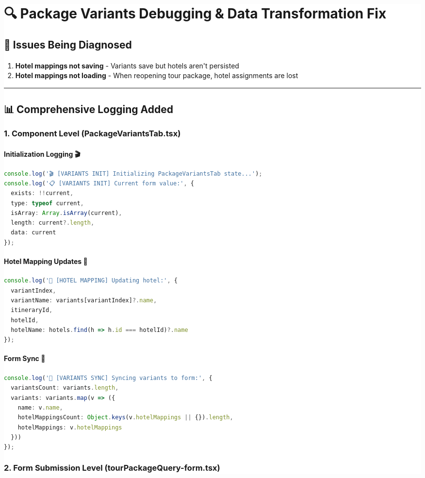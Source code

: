 # 🔍 Package Variants Debugging & Data Transformation Fix

## 🎯 Issues Being Diagnosed

1. **Hotel mappings not saving** - Variants save but hotels aren't persisted
2. **Hotel mappings not loading** - When reopening tour package, hotel assignments are lost

---

## 📊 Comprehensive Logging Added

### 1. Component Level (PackageVariantsTab.tsx)

#### **Initialization Logging** 🎬
```typescript
console.log('🎬 [VARIANTS INIT] Initializing PackageVariantsTab state...');
console.log('📋 [VARIANTS INIT] Current form value:', {
  exists: !!current,
  type: typeof current,
  isArray: Array.isArray(current),
  length: current?.length,
  data: current
});
```

#### **Hotel Mapping Updates** 🏨
```typescript
console.log('🏨 [HOTEL MAPPING] Updating hotel:', {
  variantIndex,
  variantName: variants[variantIndex]?.name,
  itineraryId,
  hotelId,
  hotelName: hotels.find(h => h.id === hotelId)?.name
});
```

#### **Form Sync** 🔄
```typescript
console.log('🔄 [VARIANTS SYNC] Syncing variants to form:', {
  variantsCount: variants.length,
  variants: variants.map(v => ({
    name: v.name,
    hotelMappingsCount: Object.keys(v.hotelMappings || {}).length,
    hotelMappings: v.hotelMappings
  }))
});
```

### 2. Form Submission Level (tourPackageQuery-form.tsx)
